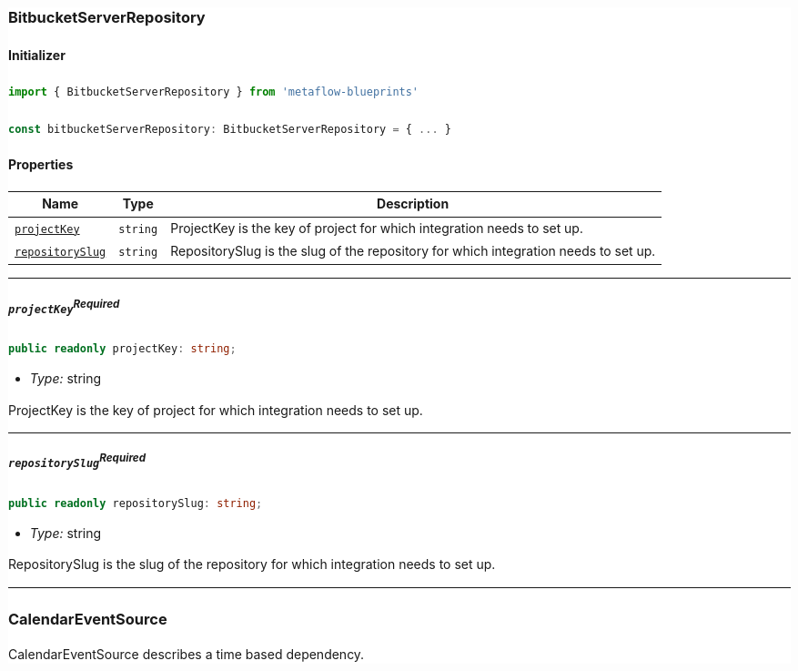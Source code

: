 
### BitbucketServerRepository <a name="BitbucketServerRepository" id="metaflow-blueprints.BitbucketServerRepository"></a>

#### Initializer <a name="Initializer" id="metaflow-blueprints.BitbucketServerRepository.Initializer"></a>

```typescript
import { BitbucketServerRepository } from 'metaflow-blueprints'

const bitbucketServerRepository: BitbucketServerRepository = { ... }
```

#### Properties <a name="Properties" id="Properties"></a>

| **Name** | **Type** | **Description** |
| --- | --- | --- |
| <code><a href="#metaflow-blueprints.BitbucketServerRepository.property.projectKey">projectKey</a></code> | <code>string</code> | ProjectKey is the key of project for which integration needs to set up. |
| <code><a href="#metaflow-blueprints.BitbucketServerRepository.property.repositorySlug">repositorySlug</a></code> | <code>string</code> | RepositorySlug is the slug of the repository for which integration needs to set up. |

---

##### `projectKey`<sup>Required</sup> <a name="projectKey" id="metaflow-blueprints.BitbucketServerRepository.property.projectKey"></a>

```typescript
public readonly projectKey: string;
```

- *Type:* string

ProjectKey is the key of project for which integration needs to set up.

---

##### `repositorySlug`<sup>Required</sup> <a name="repositorySlug" id="metaflow-blueprints.BitbucketServerRepository.property.repositorySlug"></a>

```typescript
public readonly repositorySlug: string;
```

- *Type:* string

RepositorySlug is the slug of the repository for which integration needs to set up.

---

### CalendarEventSource <a name="CalendarEventSource" id="metaflow-blueprints.CalendarEventSource"></a>

CalendarEventSource describes a time based dependency.
